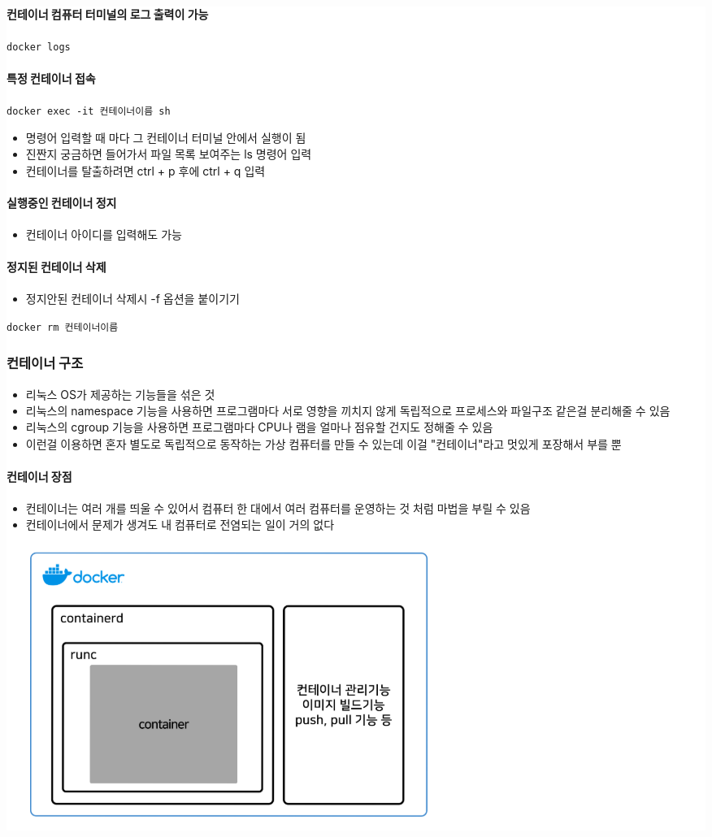 #### 컨테이너 컴퓨터 터미널의 로그 출력이 가능
```
docker logs
```

#### 특정 컨테이너 접속
```
docker exec -it 컨테이너이름 sh
```
- 명령어 입력할 때 마다 그 컨테이너 터미널 안에서 실행이 됨
- 진짠지 궁금하면 들어가서 파일 목록 보여주는 ls 명령어 입력
- 컨테이너를 탈출하려면 ctrl + p 후에 ctrl + q 입력


#### 실행중인 컨테이너 정지
- 컨테이너 아이디를 입력해도 가능

#### 정지된 컨테이너 삭제
- 정지안된 컨테이너 삭제시 -f 옵션을 붙이기기
```
docker rm 컨테이너이름
```

### 컨테이너 구조
- 리눅스 OS가 제공하는 기능들을 섞은 것
- 리눅스의 namespace 기능을 사용하면 프로그램마다 서로 영향을 끼치지 않게 독립적으로 프로세스와 파일구조 같은걸 분리해줄 수 있음
- 리눅스의 cgroup 기능을 사용하면 프로그램마다 CPU나 램을 얼마나 점유할 건지도 정해줄 수 있음
- 이런걸 이용하면 혼자 별도로 독립적으로 동작하는 가상 컴퓨터를 만들 수 있는데 이걸 "컨테이너"라고 멋있게 포장해서 부를 뿐

#### 컨테이너 장점
- 컨테이너는 여러 개를 띄울 수 있어서 컴퓨터 한 대에서 여러 컴퓨터를 운영하는 것 처럼 마법을 부릴 수 있음
- 컨테이너에서 문제가 생겨도 내 컴퓨터로 전염되는 일이 거의 없다


<img src='./images/image2.png'>
